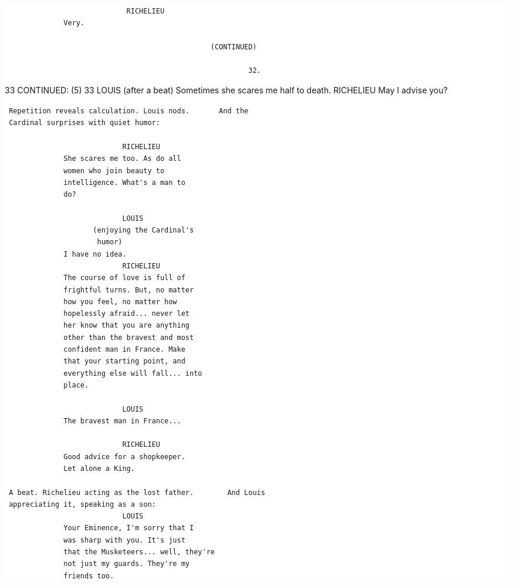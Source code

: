                                  RICHELIEU
                  Very.

                                                     (CONTINUED)

                                                              32.

33   CONTINUED:    (5)                                               33
                                LOUIS
                         (after a beat)
                  Sometimes she scares me half to
                  death.
                                RICHELIEU
                  May I advise you?

     Repetition reveals calculation. Louis nods.       And the
     Cardinal surprises with quiet humor:

                                RICHELIEU
                  She scares me too. As do all
                  women who join beauty to
                  intelligence. What's a man to
                  do?

                                LOUIS
                         (enjoying the Cardinal's
                          humor)
                  I have no idea.
                                RICHELIEU
                  The course of love is full of
                  frightful turns. But, no matter
                  how you feel, no matter how
                  hopelessly afraid... never let
                  her know that you are anything
                  other than the bravest and most
                  confident man in France. Make
                  that your starting point, and
                  everything else will fall... into
                  place.

                                LOUIS
                  The bravest man in France...

                                RICHELIEU
                  Good advice for a shopkeeper.
                  Let alone a King.

     A beat. Richelieu acting as the lost father.        And Louis
     appreciating it, speaking as a son:
                                LOUIS
                  Your Eminence, I'm sorry that I
                  was sharp with you. It's just
                  that the Musketeers... well, they're
                  not just my guards. They're my
                  friends too.
